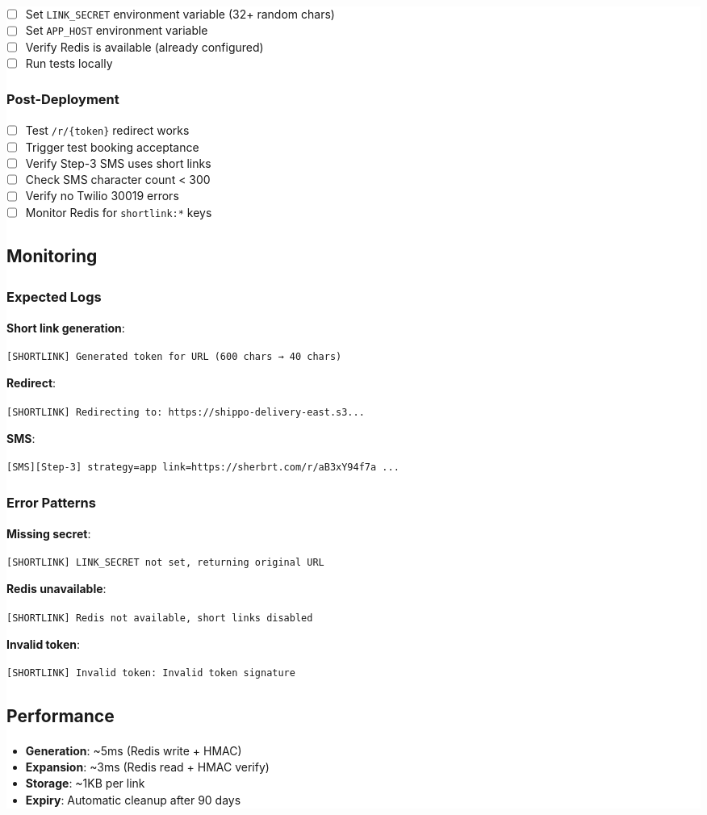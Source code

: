 - [ ] Set `LINK_SECRET` environment variable (32+ random chars)
- [ ] Set `APP_HOST` environment variable
- [ ] Verify Redis is available (already configured)
- [ ] Run tests locally

### Post-Deployment

- [ ] Test `/r/{token}` redirect works
- [ ] Trigger test booking acceptance
- [ ] Verify Step-3 SMS uses short links
- [ ] Check SMS character count < 300
- [ ] Verify no Twilio 30019 errors
- [ ] Monitor Redis for `shortlink:*` keys

## Monitoring

### Expected Logs

**Short link generation**:
```
[SHORTLINK] Generated token for URL (600 chars → 40 chars)
```

**Redirect**:
```
[SHORTLINK] Redirecting to: https://shippo-delivery-east.s3...
```

**SMS**:
```
[SMS][Step-3] strategy=app link=https://sherbrt.com/r/aB3xY94f7a ...
```

### Error Patterns

**Missing secret**:
```
[SHORTLINK] LINK_SECRET not set, returning original URL
```

**Redis unavailable**:
```
[SHORTLINK] Redis not available, short links disabled
```

**Invalid token**:
```
[SHORTLINK] Invalid token: Invalid token signature
```

## Performance

- **Generation**: ~5ms (Redis write + HMAC)
- **Expansion**: ~3ms (Redis read + HMAC verify)
- **Storage**: ~1KB per link
- **Expiry**: Automatic cleanup after 90 days
